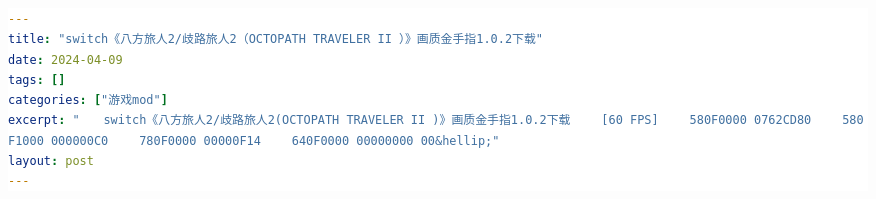 ```yaml
---
title: "switch《八方旅人2/歧路旅人2（OCTOPATH TRAVELER II ）》画质金手指1.0.2下载"
date: 2024-04-09
tags: []
categories: ["游戏mod"]
excerpt: "　　switch《八方旅人2/歧路旅人2(OCTOPATH TRAVELER II )》画质金手指1.0.2下载 　　[60 FPS] 　　580F0000 0762CD80 　　580F1000 000000C0 　　780F0000 00000F14 　　640F0000 00000000 00&hellip;"
layout: post
---
```

